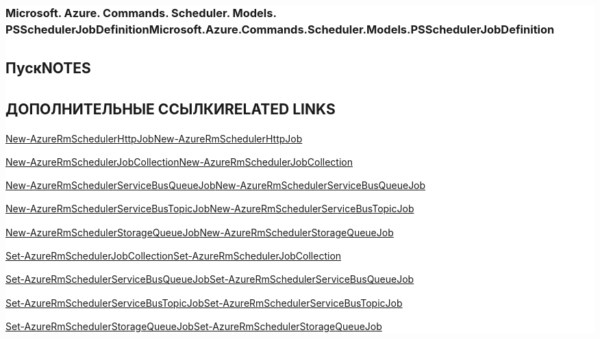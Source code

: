 ### <span data-ttu-id="ced23-182">Microsoft. Azure. Commands. Scheduler. Models. PSSchedulerJobDefinition</span><span class="sxs-lookup"><span data-stu-id="ced23-182">Microsoft.Azure.Commands.Scheduler.Models.PSSchedulerJobDefinition</span></span>

## <span data-ttu-id="ced23-183">Пуск</span><span class="sxs-lookup"><span data-stu-id="ced23-183">NOTES</span></span>

## <span data-ttu-id="ced23-184">ДОПОЛНИТЕЛЬНЫЕ ССЫЛКИ</span><span class="sxs-lookup"><span data-stu-id="ced23-184">RELATED LINKS</span></span>

[<span data-ttu-id="ced23-185">New-AzureRmSchedulerHttpJob</span><span class="sxs-lookup"><span data-stu-id="ced23-185">New-AzureRmSchedulerHttpJob</span></span>](./New-AzureRmSchedulerHttpJob.md)

[<span data-ttu-id="ced23-186">New-AzureRmSchedulerJobCollection</span><span class="sxs-lookup"><span data-stu-id="ced23-186">New-AzureRmSchedulerJobCollection</span></span>](./New-AzureRmSchedulerJobCollection.md)

[<span data-ttu-id="ced23-187">New-AzureRmSchedulerServiceBusQueueJob</span><span class="sxs-lookup"><span data-stu-id="ced23-187">New-AzureRmSchedulerServiceBusQueueJob</span></span>](./New-AzureRmSchedulerServiceBusQueueJob.md)

[<span data-ttu-id="ced23-188">New-AzureRmSchedulerServiceBusTopicJob</span><span class="sxs-lookup"><span data-stu-id="ced23-188">New-AzureRmSchedulerServiceBusTopicJob</span></span>](./New-AzureRmSchedulerServiceBusTopicJob.md)

[<span data-ttu-id="ced23-189">New-AzureRmSchedulerStorageQueueJob</span><span class="sxs-lookup"><span data-stu-id="ced23-189">New-AzureRmSchedulerStorageQueueJob</span></span>](./New-AzureRmSchedulerStorageQueueJob.md)

[<span data-ttu-id="ced23-190">Set-AzureRmSchedulerJobCollection</span><span class="sxs-lookup"><span data-stu-id="ced23-190">Set-AzureRmSchedulerJobCollection</span></span>](./Set-AzureRmSchedulerJobCollection.md)

[<span data-ttu-id="ced23-191">Set-AzureRmSchedulerServiceBusQueueJob</span><span class="sxs-lookup"><span data-stu-id="ced23-191">Set-AzureRmSchedulerServiceBusQueueJob</span></span>](./Set-AzureRmSchedulerServiceBusQueueJob.md)

[<span data-ttu-id="ced23-192">Set-AzureRmSchedulerServiceBusTopicJob</span><span class="sxs-lookup"><span data-stu-id="ced23-192">Set-AzureRmSchedulerServiceBusTopicJob</span></span>](./Set-AzureRmSchedulerServiceBusTopicJob.md)

[<span data-ttu-id="ced23-193">Set-AzureRmSchedulerStorageQueueJob</span><span class="sxs-lookup"><span data-stu-id="ced23-193">Set-AzureRmSchedulerStorageQueueJob</span></span>](./Set-AzureRmSchedulerStorageQueueJob.md)


